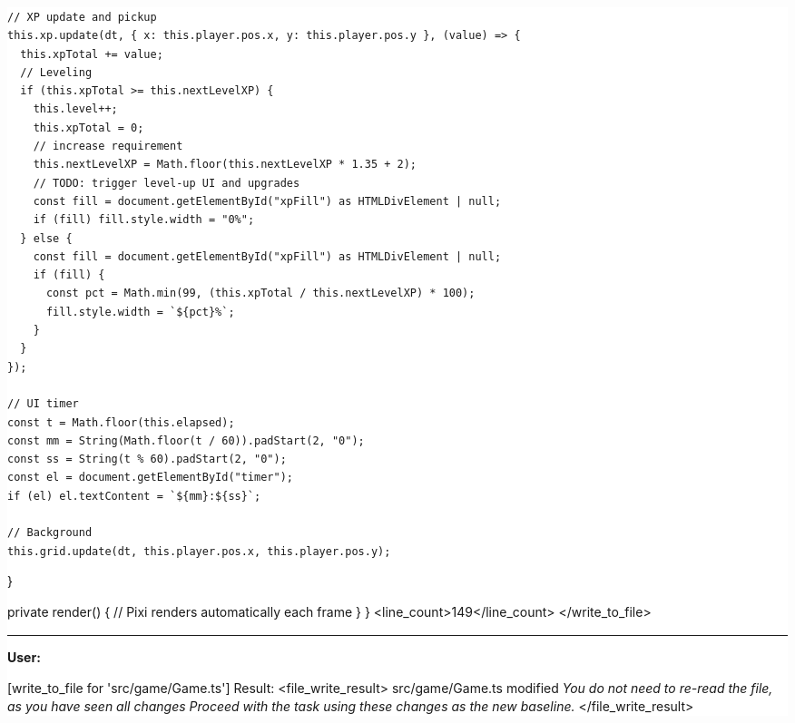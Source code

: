     // XP update and pickup
    this.xp.update(dt, { x: this.player.pos.x, y: this.player.pos.y }, (value) => {
      this.xpTotal += value;
      // Leveling
      if (this.xpTotal >= this.nextLevelXP) {
        this.level++;
        this.xpTotal = 0;
        // increase requirement
        this.nextLevelXP = Math.floor(this.nextLevelXP * 1.35 + 2);
        // TODO: trigger level-up UI and upgrades
        const fill = document.getElementById("xpFill") as HTMLDivElement | null;
        if (fill) fill.style.width = "0%";
      } else {
        const fill = document.getElementById("xpFill") as HTMLDivElement | null;
        if (fill) {
          const pct = Math.min(99, (this.xpTotal / this.nextLevelXP) * 100);
          fill.style.width = `${pct}%`;
        }
      }
    });

    // UI timer
    const t = Math.floor(this.elapsed);
    const mm = String(Math.floor(t / 60)).padStart(2, "0");
    const ss = String(t % 60).padStart(2, "0");
    const el = document.getElementById("timer");
    if (el) el.textContent = `${mm}:${ss}`;

    // Background
    this.grid.update(dt, this.player.pos.x, this.player.pos.y);
  }

  private render() {
    // Pixi renders automatically each frame
  }
}
</content>
<line_count>149</line_count>
</write_to_file>

---

**User:**

[write_to_file for 'src/game/Game.ts'] Result:
<file_write_result>
<path>src/game/Game.ts</path>
<operation>modified</operation>
<notice>
<i>You do not need to re-read the file, as you have seen all changes</i>
<i>Proceed with the task using these changes as the new baseline.</i>
</notice>
</file_write_result>
